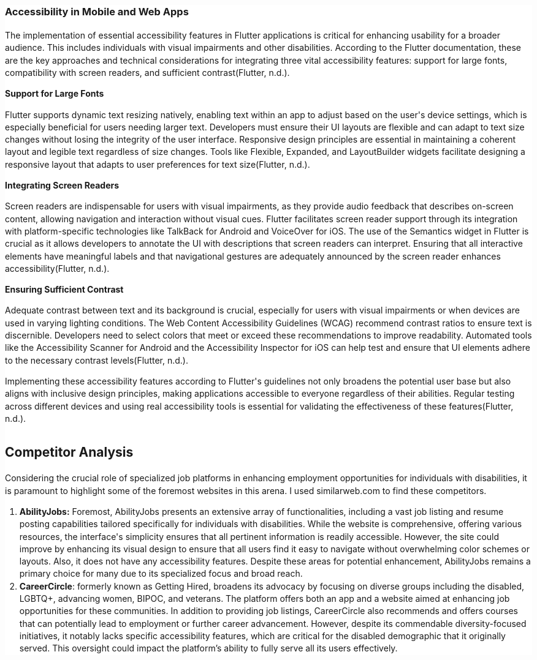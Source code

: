 ### Accessibility in Mobile and Web Apps

The implementation of essential accessibility features in Flutter applications is critical for enhancing usability for a broader audience. This includes individuals with visual impairments and other disabilities. According to the Flutter documentation, these are the key approaches and technical considerations for integrating three vital accessibility features: support for large fonts, compatibility with screen readers, and sufficient contrast(Flutter, n.d.).

**Support for Large Fonts**

Flutter supports dynamic text resizing natively, enabling text within an app to adjust based on the user's device settings, which is especially beneficial for users needing larger text. Developers must ensure their UI layouts are flexible and can adapt to text size changes without losing the integrity of the user interface. Responsive design principles are essential in maintaining a coherent layout and legible text regardless of size changes. Tools like Flexible, Expanded, and LayoutBuilder widgets facilitate designing a responsive layout that adapts to user preferences for text size(Flutter, n.d.).

**Integrating Screen Readers**

Screen readers are indispensable for users with visual impairments, as they provide audio feedback that describes on-screen content, allowing navigation and interaction without visual cues. Flutter facilitates screen reader support through its integration with platform-specific technologies like TalkBack for Android and VoiceOver for iOS. The use of the Semantics widget in Flutter is crucial as it allows developers to annotate the UI with descriptions that screen readers can interpret. Ensuring that all interactive elements have meaningful labels and that navigational gestures are adequately announced by the screen reader enhances accessibility(Flutter, n.d.).

**Ensuring Sufficient Contrast**

Adequate contrast between text and its background is crucial, especially for users with visual impairments or when devices are used in varying lighting conditions. The Web Content Accessibility Guidelines (WCAG) recommend contrast ratios to ensure text is discernible. Developers need to select colors that meet or exceed these recommendations to improve readability. Automated tools like the Accessibility Scanner for Android and the Accessibility Inspector for iOS can help test and ensure that UI elements adhere to the necessary contrast levels(Flutter, n.d.).

Implementing these accessibility features according to Flutter's guidelines not only broadens the potential user base but also aligns with inclusive design principles, making applications accessible to everyone regardless of their abilities. Regular testing across different devices and using real accessibility tools is essential for validating the effectiveness of these features(Flutter, n.d.).

## Competitor Analysis

Considering the crucial role of specialized job platforms in enhancing employment opportunities for individuals with disabilities, it is paramount to highlight some of the foremost websites in this arena. I used similarweb.com to find these competitors.

1. **AbilityJobs:** Foremost, AbilityJobs presents an extensive array of functionalities, including a vast job listing and resume posting capabilities tailored specifically for individuals with disabilities. While the website is comprehensive, offering various resources, the interface's simplicity ensures that all pertinent information is readily accessible. However, the site could improve by enhancing its visual design to ensure that all users find it easy to navigate without overwhelming color schemes or layouts. Also, it does not have any accessibility features. Despite these areas for potential enhancement, AbilityJobs remains a primary choice for many due to its specialized focus and broad reach​.
2. **CareerCircle**: formerly known as Getting Hired, broadens its advocacy by focusing on diverse groups including the disabled, LGBTQ+, advancing women, BIPOC, and veterans. The platform offers both an app and a website aimed at enhancing job opportunities for these communities. In addition to providing job listings, CareerCircle also recommends and offers courses that can potentially lead to employment or further career advancement. However, despite its commendable diversity-focused initiatives, it notably lacks specific accessibility features, which are critical for the disabled demographic that it originally served. This oversight could impact the platform’s ability to fully serve all its users effectively.